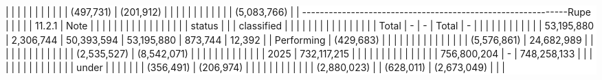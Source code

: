 |                |                                                                    |               |                  |                                         |            |              |               |                                                           |             | (497,731)                                                        | (201,912)                                            |             |             |
|                |                                                                    |               |                  |                                         |            |              |               | (5,083,766)                                               |             | ------------------------------------------------------------Rupe |                                                      |             |             |
| 11.2.1         | Note                                                               |               |                  |                                         |            |              |               |                                                           |             |                                                                  |                                                      |             |             |
|                |                                                                    |               | status           |                                         |            | classified   |               |                                                           |             |                                                                  |                                                      |             |             |
|                |                                                                    |               |                  |                                         |            |              | Total         | -                                                         | -           | Total                                                            | -                                                    |             |             |
|                |                                                                    |               |                  |                                         |            |              |               | 53,195,880                                                | 2,306,744   | 50,393,594                                                       | 53,195,880                                           | 873,744     | 12,392      |
| Performing     | (429,683)                                                          |               |                  |                                         |            |              |               |                                                           |             |                                                                  |                                                      |             |             |
|                | (5,576,861)                                                        | 24,682,989    |                  |                                         |            |              |               |                                                           |             |                                                                  |                                                      |             |             |
|                | (2,535,527)                                                        | (8,542,071)   |                  |                                         |            |              |               |                                                           |             |                                                                  |                                                      |             |             |
| 2025           | 732,117,215                                                        |               |                  |                                         |            |              |               |                                                           |             |                                                                  |                                                      |             |             |
|                | 756,800,204                                                        | -             | 748,258,133      |                                         |            |              |               |                                                           |             |                                                                  |                                                      |             |             |
|                |                                                                    |               | under            |                                         |            |              |               |                                                           |             | (356,491)                                                        | (206,974)                                            |             |             |
|                |                                                                    |               |                  |                                         |            |              |               | (2,880,023)                                               |             | (628,011)                                                        | (2,673,049)                                          |             |             |